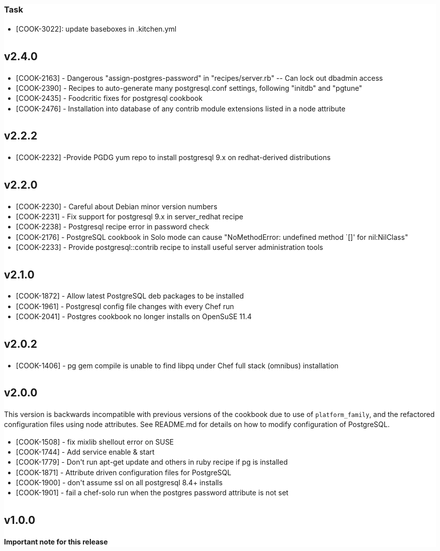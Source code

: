 ### Task
- [COOK-3022]: update baseboxes in .kitchen.yml

v2.4.0
------
- [COOK-2163] - Dangerous "assign-postgres-password" in "recipes/server.rb" -- Can lock out dbadmin access
- [COOK-2390] - Recipes to auto-generate many postgresql.conf settings, following "initdb" and "pgtune"
- [COOK-2435] - Foodcritic fixes for postgresql cookbook
- [COOK-2476] - Installation into database of any contrib module extensions listed in a node attribute

v2.2.2
------
- [COOK-2232] -Provide PGDG yum repo to install postgresql 9.x on
  redhat-derived distributions

v2.2.0
------
- [COOK-2230] - Careful about Debian minor version numbers
- [COOK-2231] - Fix support for postgresql 9.x in server_redhat recipe
- [COOK-2238] - Postgresql recipe error in password check
- [COOK-2176] - PostgreSQL cookbook in Solo mode can cause "NoMethodError: undefined method `[]' for nil:NilClass"
- [COOK-2233] - Provide postgresql::contrib recipe to install useful server administration tools

v2.1.0
------
- [COOK-1872] - Allow latest PostgreSQL deb packages to be installed
- [COOK-1961] - Postgresql config file changes with every Chef run
- [COOK-2041] - Postgres cookbook no longer installs on OpenSuSE 11.4

v2.0.2
------
- [COOK-1406] - pg gem compile is unable to find libpq under Chef full stack (omnibus) installation

v2.0.0
------
This version is backwards incompatible with previous versions of the cookbook due to use of `platform_family`, and the refactored configuration files using node attributes. See README.md for details on how to modify configuration of PostgreSQL.

- [COOK-1508] - fix mixlib shellout error on SUSE
- [COOK-1744] - Add service enable & start
- [COOK-1779] - Don't run apt-get update and others in ruby recipe if pg is installed
- [COOK-1871] - Attribute driven configuration files for PostgreSQL
- [COOK-1900] - don't assume ssl on all postgresql 8.4+ installs
- [COOK-1901] - fail a chef-solo run when the postgres password
  attribute is not set

v1.0.0
------
**Important note for this release**
